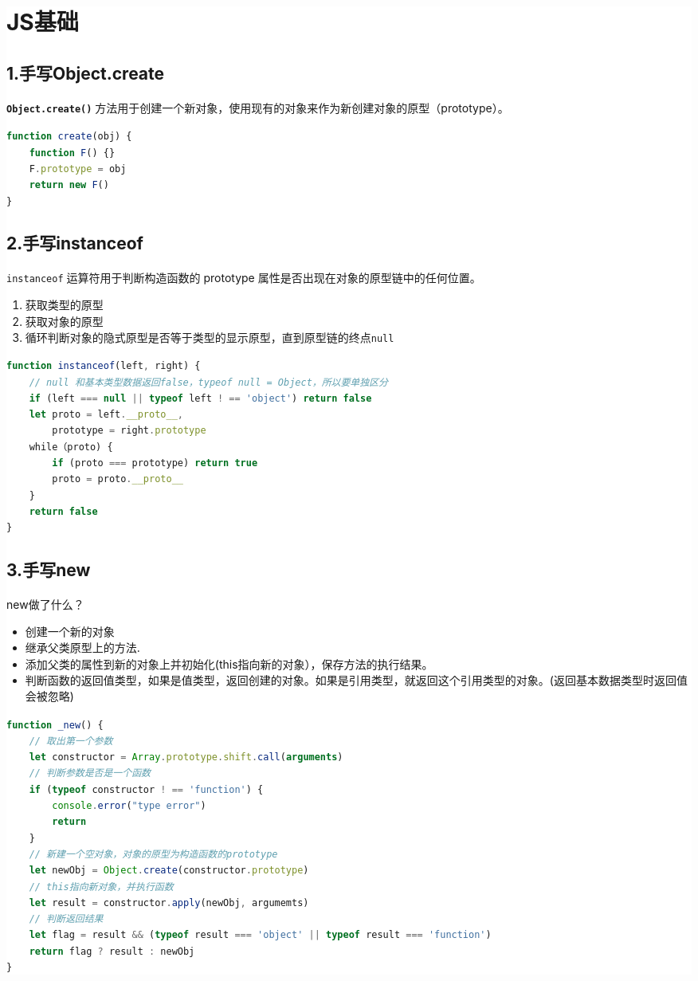 # JS基础

## 1.手写Object.create

**`Object.create()`** 方法用于创建一个新对象，使用现有的对象来作为新创建对象的原型（prototype）。

~~~js
function create(obj) {
    function F() {}
    F.prototype = obj
    return new F()
}
~~~

## 2.手写instanceof

`instanceof` 运算符用于判断构造函数的 prototype 属性是否出现在对象的原型链中的任何位置。

1. 获取类型的原型
2. 获取对象的原型
3. 循环判断对象的隐式原型是否等于类型的显示原型，直到原型链的终点`null`

~~~js
function instanceof(left, right) {
    // null 和基本类型数据返回false，typeof null = Object，所以要单独区分
    if (left === null || typeof left ! == 'object') return false
    let proto = left.__proto__,
    	prototype = right.prototype
    while（proto) {
        if (proto === prototype) return true
        proto = proto.__proto__
    }
    return false
}
~~~

## 3.手写new

new做了什么？

- 创建一个新的对象
- 继承父类原型上的方法.
- 添加父类的属性到新的对象上并初始化(this指向新的对象），保存方法的执行结果。
- 判断函数的返回值类型，如果是值类型，返回创建的对象。如果是引用类型，就返回这个引用类型的对象。(返回基本数据类型时返回值会被忽略)

~~~js
function _new() {
    // 取出第一个参数
    let constructor = Array.prototype.shift.call(arguments)
    // 判断参数是否是一个函数
    if (typeof constructor ! == 'function') {
        console.error("type error")
        return 
    }
    // 新建一个空对象，对象的原型为构造函数的prototype
    let newObj = Object.create(constructor.prototype)
    // this指向新对象，并执行函数
    let result = constructor.apply(newObj, argumemts)
    // 判断返回结果
    let flag = result && (typeof result === 'object' || typeof result === 'function')
    return flag ? result : newObj
}
~~~
